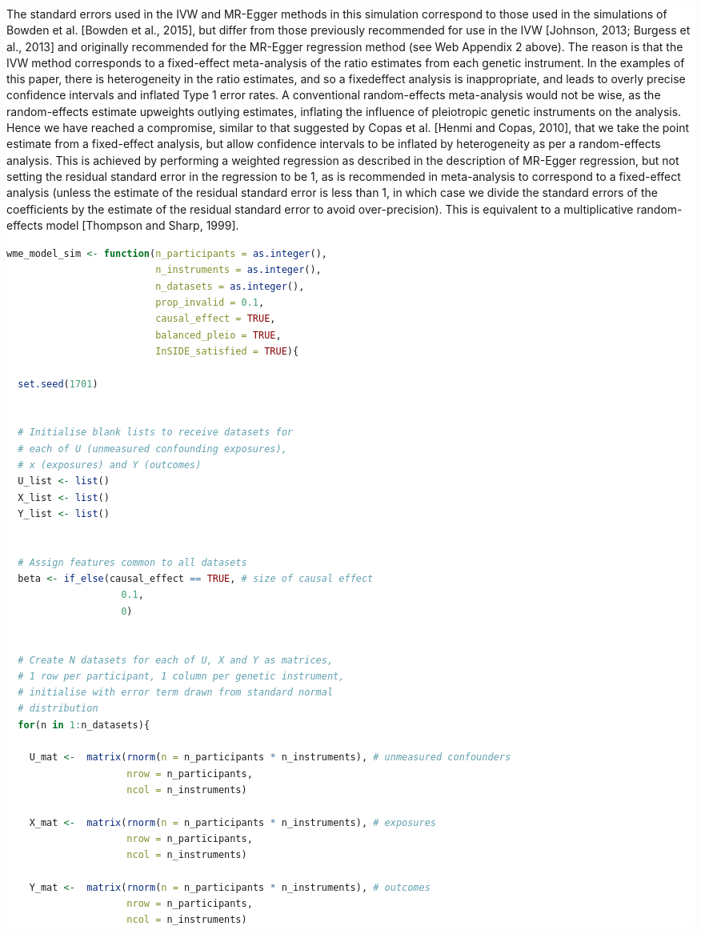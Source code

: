 The standard errors used in the IVW and MR-Egger methods in this simulation correspond to those used in the simulations of Bowden et al. [Bowden et al., 2015], but differ from those previously recommended for use in the IVW [Johnson, 2013; Burgess et al., 2013] and originally recommended for the MR-Egger regression method (see Web Appendix 2 above). The reason is that the IVW method corresponds to a fixed-effect meta-analysis of the ratio estimates from each genetic instrument. In the examples of this paper, there is heterogeneity in the ratio estimates, and so a fixedeffect analysis is inappropriate, and leads to overly precise confidence intervals and inflated Type 1 error rates. A conventional random-effects meta-analysis would not be wise, as the random-effects estimate upweights outlying estimates, inflating the influence of pleiotropic genetic instruments on the analysis. Hence we have reached a compromise, similar to that suggested by Copas et al. [Henmi and Copas, 2010], that we take the point estimate from a fixed-effect analysis, but allow confidence intervals to be inflated by heterogeneity as per a random-effects analysis. This is achieved by performing a weighted regression as described in the description of MR-Egger regression, but not setting the residual standard error in the regression to be 1, as is recommended in meta-analysis to correspond to a fixed-effect analysis (unless the estimate of the residual standard error is less than 1, in which case we divide the standard errors of the coefficients by the estimate of the residual standard error to avoid over-precision). This is equivalent to a multiplicative random-effects model
[Thompson and Sharp, 1999].





``` r
wme_model_sim <- function(n_participants = as.integer(), 
                          n_instruments = as.integer(),
                          n_datasets = as.integer(),
                          prop_invalid = 0.1,
                          causal_effect = TRUE,
                          balanced_pleio = TRUE,
                          InSIDE_satisfied = TRUE){
  
  set.seed(1701)
  
  
  # Initialise blank lists to receive datasets for
  # each of U (unmeasured confounding exposures), 
  # x (exposures) and Y (outcomes)
  U_list <- list()
  X_list <- list()
  Y_list <- list()
  
  
  # Assign features common to all datasets
  beta <- if_else(causal_effect == TRUE, # size of causal effect
                    0.1,
                    0)
  
  
  # Create N datasets for each of U, X and Y as matrices,
  # 1 row per participant, 1 column per genetic instrument,
  # initialise with error term drawn from standard normal 
  # distribution
  for(n in 1:n_datasets){
    
    U_mat <-  matrix(rnorm(n = n_participants * n_instruments), # unmeasured confounders
                     nrow = n_participants,
                     ncol = n_instruments) 
    
    X_mat <-  matrix(rnorm(n = n_participants * n_instruments), # exposures
                     nrow = n_participants,
                     ncol = n_instruments) 
    
    Y_mat <-  matrix(rnorm(n = n_participants * n_instruments), # outcomes
                     nrow = n_participants,
                     ncol = n_instruments) 
```